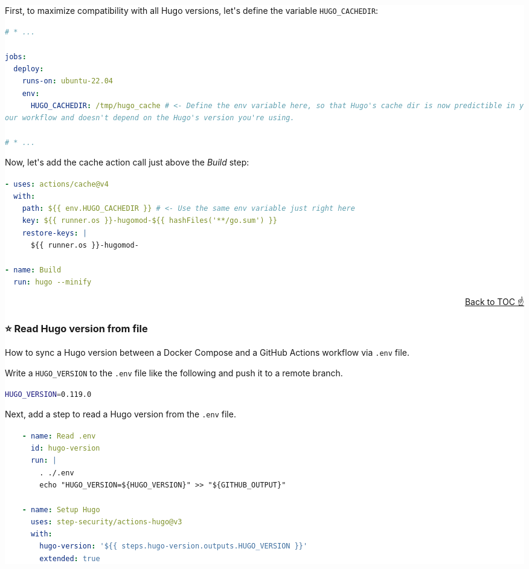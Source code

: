 First, to maximize compatibility with all Hugo versions, let's define the variable `HUGO_CACHEDIR`:

```yaml
# * ...

jobs:
  deploy:
    runs-on: ubuntu-22.04
    env:
      HUGO_CACHEDIR: /tmp/hugo_cache # <- Define the env variable here, so that Hugo's cache dir is now predictible in your workflow and doesn't depend on the Hugo's version you're using.

# * ...
```

Now, let's add the cache action call just above the _Build_ step:

```yaml
- uses: actions/cache@v4
  with:
    path: ${{ env.HUGO_CACHEDIR }} # <- Use the same env variable just right here
    key: ${{ runner.os }}-hugomod-${{ hashFiles('**/go.sum') }}
    restore-keys: |
      ${{ runner.os }}-hugomod-

- name: Build
  run: hugo --minify
```

<div align="right">
<a href="#table-of-contents">Back to TOC ☝️</a>
</div>

### ⭐️ Read Hugo version from file

How to sync a Hugo version between a Docker Compose and a GitHub Actions workflow via `.env` file.

Write a `HUGO_VERSION` to the `.env` file like the following and push it to a remote branch.

```sh
HUGO_VERSION=0.119.0
```

Next, add a step to read a Hugo version from the `.env` file.

```yaml
    - name: Read .env
      id: hugo-version
      run: |
        . ./.env
        echo "HUGO_VERSION=${HUGO_VERSION}" >> "${GITHUB_OUTPUT}"

    - name: Setup Hugo
      uses: step-security/actions-hugo@v3
      with:
        hugo-version: '${{ steps.hugo-version.outputs.HUGO_VERSION }}'
        extended: true
```
